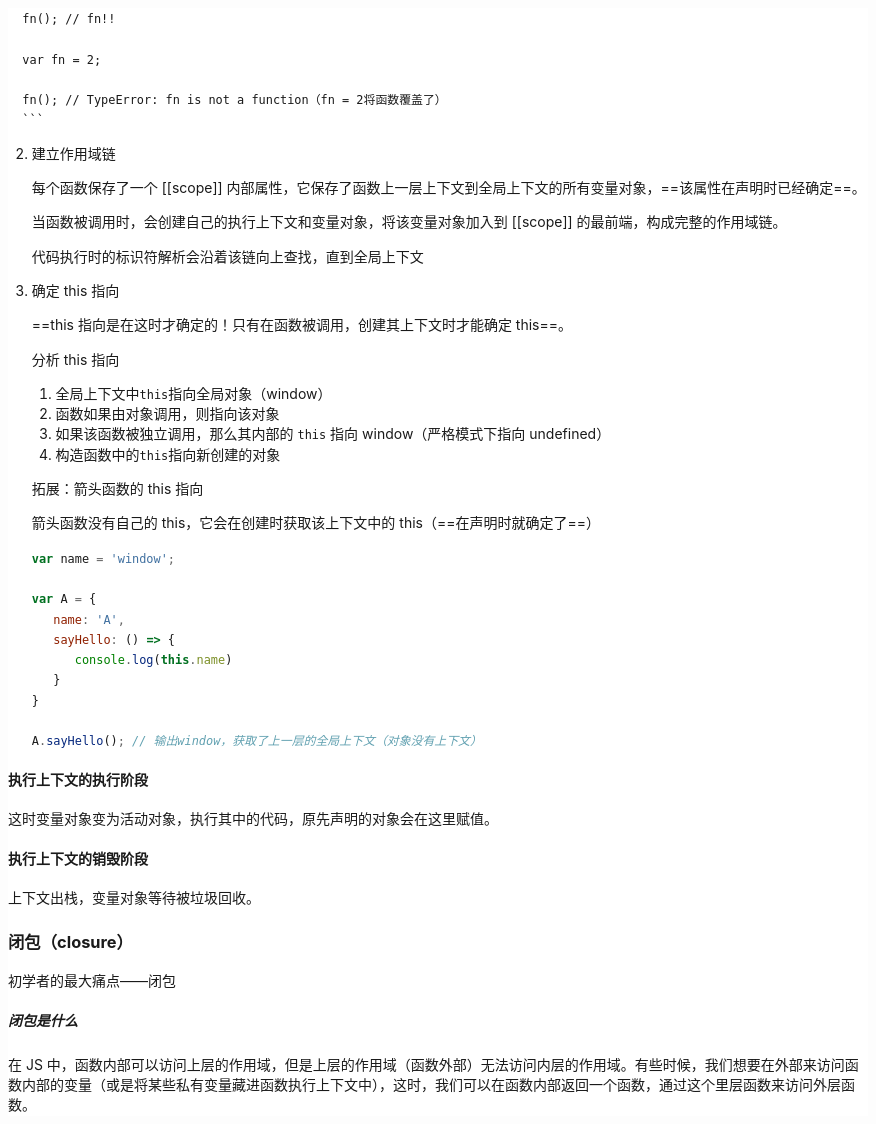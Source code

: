       fn(); // fn!!
      
      var fn = 2;
      
      fn(); // TypeError: fn is not a function（fn = 2将函数覆盖了）
      ```

2. 建立作用域链

   每个函数保存了一个 [[scope]] 内部属性，它保存了函数上一层上下文到全局上下文的所有变量对象，==该属性在声明时已经确定==。

   当函数被调用时，会创建自己的执行上下文和变量对象，将该变量对象加入到 [[scope]] 的最前端，构成完整的作用域链。

   代码执行时的标识符解析会沿着该链向上查找，直到全局上下文

3. 确定 this 指向

   ==this 指向是在这时才确定的！只有在函数被调用，创建其上下文时才能确定 this==。

   分析 this 指向

   1. 全局上下文中`this`指向全局对象（window）
   2. 函数如果由对象调用，则指向该对象
   3. 如果该函数被独立调用，那么其内部的 `this` 指向 window（严格模式下指向 undefined）
   4. 构造函数中的`this`指向新创建的对象

   拓展：箭头函数的 this 指向

   箭头函数没有自己的 this，它会在创建时获取该上下文中的 this（==在声明时就确定了==）

   ```js
   var name = 'window'; 
   
   var A = {
      name: 'A',
      sayHello: () => {
         console.log(this.name)
      }
   }
   
   A.sayHello(); // 输出window，获取了上一层的全局上下文（对象没有上下文）
   ```

#### 执行上下文的执行阶段

这时变量对象变为活动对象，执行其中的代码，原先声明的对象会在这里赋值。

#### 执行上下文的销毁阶段

上下文出栈，变量对象等待被垃圾回收。	

### 闭包（closure）

初学者的最大痛点——闭包

##### 闭包是什么

在 JS 中，函数内部可以访问上层的作用域，但是上层的作用域（函数外部）无法访问内层的作用域。有些时候，我们想要在外部来访问函数内部的变量（或是将某些私有变量藏进函数执行上下文中），这时，我们可以在函数内部返回一个函数，通过这个里层函数来访问外层函数。
